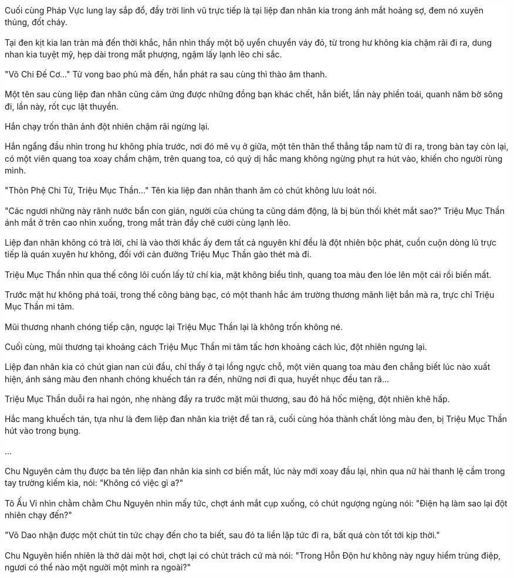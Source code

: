 Cuối cùng Pháp Vực lung lay sắp đổ, đầy trời linh vũ trực tiếp là tại liệp đan nhân kia trong ánh mắt hoảng sợ, đem nó xuyên thủng, đốt cháy.

Tại đen kịt kia lan tràn mà đến thời khắc, hắn nhìn thấy một bộ uyển chuyển váy đỏ, từ trong hư không kia chậm rãi đi ra, dung nhan kia tuyệt mỹ, hẹp dài trong mắt phượng, ngậm lấy lạnh lẽo chi sắc.

"Võ Chi Đế Cơ..." Tử vong bao phủ mà đến, hắn phát ra sau cùng thì thào âm thanh.

Một tên sau cùng liệp đan nhân cũng cảm ứng được những đồng bạn khác chết, hắn biết, lần này phiền toái, quanh năm bờ sông đi, lần này, rốt cục lật thuyền.

Hắn chạy trốn thân ảnh đột nhiên chậm rãi ngừng lại.

Hắn ngẩng đầu nhìn trong hư không phía trước, nơi đó mê vụ ở giữa, một tên thân thể thẳng tắp nam tử đi ra, trong bàn tay còn lại, có một viên quang toa xoay chầm chậm, trên quang toa, có quỷ dị hắc mang không ngừng phụt ra hút vào, khiến cho người rùng mình.

"Thôn Phệ Chi Tử, Triệu Mục Thần..." Tên kia liệp đan nhân thanh âm có chút không lưu loát nói.

"Các ngươi những này rãnh nước bẩn con gián, người của chúng ta cũng dám động, là bị bùn thối khét mắt sao?" Triệu Mục Thần ánh mắt ở trên cao nhìn xuống, trong mắt tràn đầy chê cười cùng lạnh lẽo.

Liệp đan nhân không có trả lời, chỉ là vào thời khắc ấy đem tất cả nguyên khí đều là đột nhiên bộc phát, cuồn cuộn dòng lũ trực tiếp là quán xuyên hư không, đối với cản đường Triệu Mục Thần gào thét mà đi.

Triệu Mục Thần nhìn qua thế công lôi cuốn lấy tử chí kia, mặt không biểu tình, quang toa màu đen lóe lên một cái rồi biến mất.

Trước mặt hư không phá toái, trong thế công bàng bạc, có một thanh hắc ám trường thương mãnh liệt bắn mà ra, trực chỉ Triệu Mục Thần mi tâm.

Mũi thương nhanh chóng tiếp cận, ngược lại Triệu Mục Thần lại là không trốn không né.

Cuối cùng, mũi thương tại khoảng cách Triệu Mục Thần mi tâm tấc hơn khoảng cách lúc, đột nhiên ngưng lại.

Liệp đan nhân kia có chút gian nan cúi đầu, chỉ thấy ở tại lồng ngực chỗ, một viên quang toa màu đen chẳng biết lúc nào xuất hiện, ánh sáng màu đen nhanh chóng khuếch tán ra đến, những nơi đi qua, huyết nhục đều tan rã...

Triệu Mục Thần duỗi ra hai ngón, nhẹ nhàng đẩy ra trước mặt mũi thương, sau đó há hốc miệng, đột nhiên khẽ hấp.

Hắc mang khuếch tán, tựa như là đem liệp đan nhân kia triệt để tan rã, cuối cùng hóa thành chất lỏng màu đen, bị Triệu Mục Thần hút vào trong bụng.

...

Chu Nguyên cảm thụ được ba tên liệp đan nhân kia sinh cơ biến mất, lúc này mới xoay đầu lại, nhìn qua nữ hài thanh lệ cầm trong tay trường kiếm kia, nói: "Không có việc gì a?"

Tô Ấu Vi nhìn chằm chằm Chu Nguyên nhìn mấy tức, chợt ánh mắt cụp xuống, có chút ngượng ngùng nói: "Điện hạ làm sao lại đột nhiên chạy đến?"

"Võ Dao nhận được một chút tin tức chạy đến cho ta biết, sau đó ta liền lập tức đi ra, bất quá còn tốt tới kịp thời."

Chu Nguyên hiển nhiên là thở dài một hơi, chợt lại có chút trách cứ mà nói: "Trong Hỗn Độn hư không này nguy hiểm trùng điệp, ngươi có thể nào một người một mình ra ngoài?"
